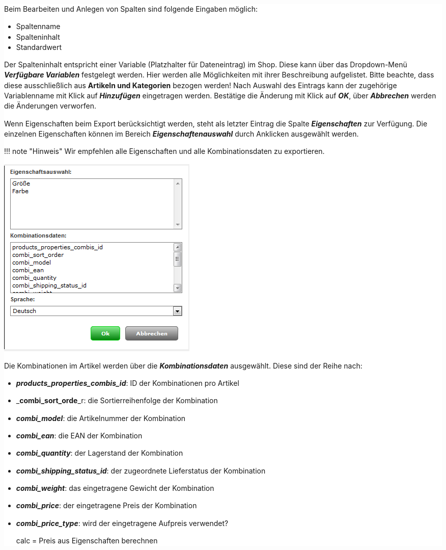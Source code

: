 Beim Bearbeiten und Anlegen von Spalten sind folgende Eingaben möglich:

-   Spaltenname
-   Spalteninhalt
-   Standardwert

Der Spalteninhalt entspricht einer Variable \(Platzhalter für Dateneintrag\) im Shop. Diese kann über das Dropdown-Menü _**Verfügbare Variablen**_ festgelegt werden. Hier werden alle Möglichkeiten mit ihrer Beschreibung aufgelistet. Bitte beachte, dass diese ausschließlich aus **Artikeln und Kategorien** bezogen werden! Nach Auswahl des Eintrags kann der zugehörige Variablenname mit Klick auf _**Hinzufügen**_ eingetragen werden. Bestätige die Änderung mit Klick auf _**OK**_, über _**Abbrechen**_ werden die Änderungen verworfen.

Wenn Eigenschaften beim Export berücksichtigt werden, steht als letzter Eintrag die Spalte _**Eigenschaften**_ zur Verfügung. Die einzelnen Eigenschaften können im Bereich _**Eigenschaftenauswahl**_ durch Anklicken ausgewählt werden.

!!! note "Hinweis" 
	 Wir empfehlen alle Eigenschaften und alle Kombinationsdaten zu exportieren.

![](../../Bilder/Abb110_BearbeitenDerSpalteEigenschaften.png "Bearbeiten der Spalte Eigenschaften")

Die Kombinationen im Artikel werden über die _**Kombinationsdaten**_ ausgewählt. Diese sind der Reihe nach:

-   _**products\_properties\_combis\_id**_: ID der Kombinationen pro Artikel
-   _**combi\_sort\_orde**_r: die Sortierreihenfolge der Kombination
-   _**combi\_model**_: die Artikelnummer der Kombination
-   _**combi\_ean**_: die EAN der Kombination
-   _**combi\_quantity**_: der Lagerstand der Kombination
-   _**combi\_shipping\_status\_id**_: der zugeordnete Lieferstatus der Kombination
-   _**combi\_weight**_: das eingetragene Gewicht der Kombination
-   _**combi\_price**_: der eingetragene Preis der Kombination
-   _**combi\_price\_type**_: wird der eingetragene Aufpreis verwendet?

    calc = Preis aus Eigenschaften berechnen

